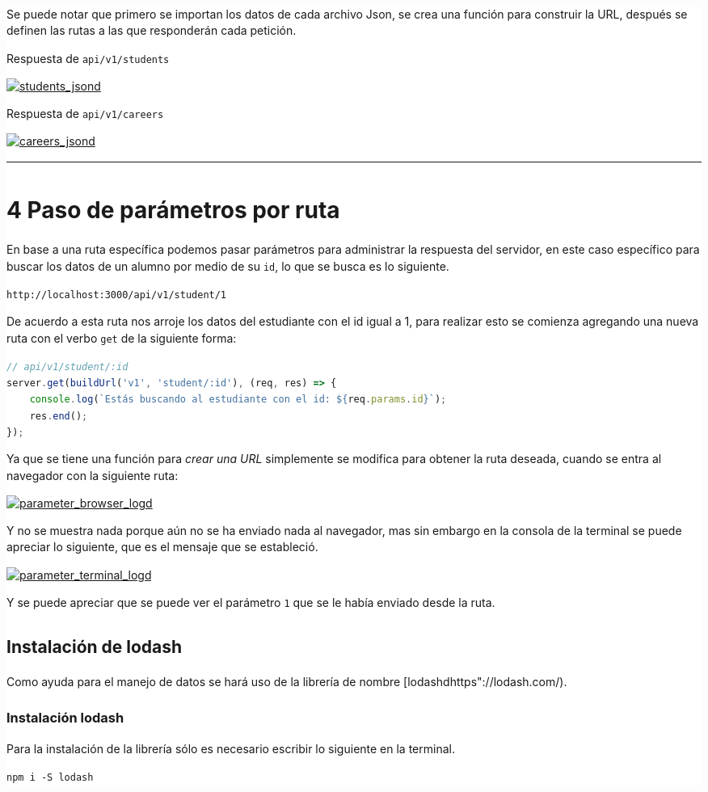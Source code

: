 Se puede notar que primero se importan los datos de cada archivo Json, se crea una función para construir la URL, después se definen las rutas a las que responderán cada petición.

Respuesta de `api/v1/students`

<a href="{{ site.baseurl }}{{ page.images_directory }}/students_json.PNG" alt="students_jsond"><img class="img__responsive" src="{{ site.baseurl }}{{ page.images_directory }}/students_json.PNG" alt="students_jsond"></a>

Respuesta de `api/v1/careers`

<a href="{{ site.baseurl }}{{ page.images_directory }}/careers_json.PNG" alt="careers_jsond"><img class="img__responsive" src="{{ site.baseurl }}{{ page.images_directory }}/careers_json.PNG" alt="careers_jsond"></a>


---

# 4 Paso de parámetros por ruta

En base a una ruta específica podemos pasar parámetros para administrar la respuesta del servidor, en este caso específico para buscar los datos de un alumno por medio de su `id`, lo que se busca es lo siguiente.

`http://localhost:3000/api/v1/student/1`

De acuerdo a esta ruta nos arroje los datos del estudiante con el id igual a 1, para realizar esto se comienza agregando una nueva ruta con el verbo `get` de la siguiente forma:

```javascript
// api/v1/student/:id
server.get(buildUrl('v1', 'student/:id'), (req, res) => {
    console.log(`Estás buscando al estudiante con el id: ${req.params.id}`);
    res.end();
});
```

Ya que se tiene una función para _crear una URL_ simplemente se modifica para obtener la ruta deseada, cuando se entra al navegador con la siguiente ruta:

<a href="{{ site.baseurl }}{{ page.images_directory }}/parameter_browser_log.PNG" alt="parameter_browser_logd"><img class="img__responsive" src="{{ site.baseurl }}{{ page.images_directory }}/parameter_browser_log.PNG" alt="parameter_browser_logd"></a>

Y no se muestra nada porque aún no se ha enviado nada al navegador, mas sin embargo en la consola de la terminal se puede apreciar lo siguiente, que es el mensaje que se estableció.

<a href="{{ site.baseurl }}{{ page.images_directory }}/parameter_terminal_log.PNG" alt="parameter_terminal_logd"><img class="img__responsive" src="{{ site.baseurl }}{{ page.images_directory }}/parameter_terminal_log.PNG" alt="parameter_terminal_logd"></a>

Y se puede apreciar que se puede ver el parámetro `1` que se le había enviado desde la ruta.

## Instalación de lodash
Como ayuda para el manejo de datos se hará uso de la librería de nombre [lodashdhttps"://lodash.com/).

### Instalación lodash
Para la instalación de la librería sólo es necesario escribir lo siguiente en la terminal.

`npm i -S lodash`

